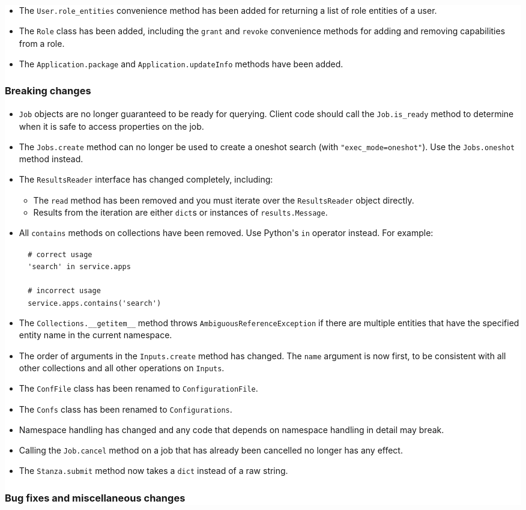 * The `User.role_entities` convenience method has been added for returning a
  list of role entities of a user.

* The `Role` class has been added, including the `grant` and `revoke`
  convenience methods for adding and removing capabilities from a role.

* The `Application.package` and `Application.updateInfo` methods have been
  added.


### Breaking changes

* `Job` objects are no longer guaranteed to be ready for querying.
  Client code should call the `Job.is_ready` method to determine when it is safe
  to access properties on the job.

* The `Jobs.create` method can no longer be used to create a oneshot search
  (with `"exec_mode=oneshot"`). Use the `Jobs.oneshot` method instead.

* The `ResultsReader` interface has changed completely, including:
    - The `read` method has been removed and you must iterate over the
      `ResultsReader` object directly.
    - Results from the iteration are either `dict`s or instances of
      `results.Message`.

* All `contains` methods on collections have been removed.
  Use Python's `in` operator instead. For example:

        # correct usage
        'search' in service.apps

        # incorrect usage
        service.apps.contains('search')

* The `Collections.__getitem__` method throws `AmbiguousReferenceException` if
  there are multiple entities that have the specified entity name in
  the current namespace.

* The order of arguments in the `Inputs.create` method has changed. The `name`
  argument is now first, to be consistent with all other collections and all
  other operations on `Inputs`.

* The `ConfFile` class has been renamed to `ConfigurationFile`.

* The `Confs` class has been renamed to `Configurations`.

* Namespace handling has changed and any code that depends on namespace handling
  in detail may break.

* Calling the `Job.cancel` method on a job that has already been cancelled no
  longer has any effect.

* The `Stanza.submit` method now takes a `dict` instead of a raw string.


### Bug fixes and miscellaneous changes
